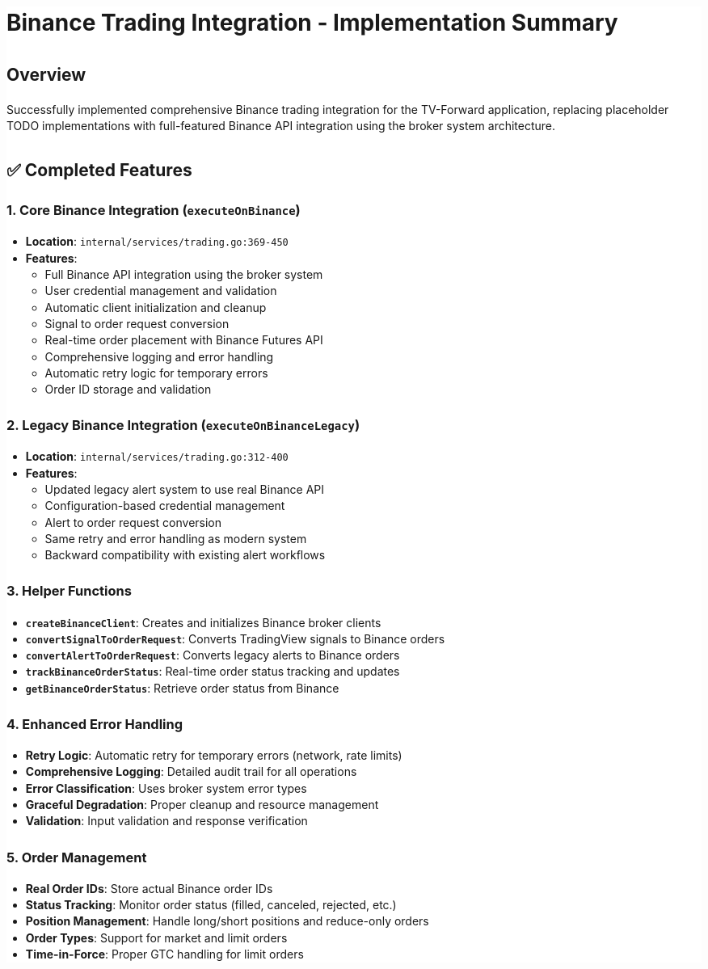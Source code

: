 # Binance Trading Integration - Implementation Summary

## Overview
Successfully implemented comprehensive Binance trading integration for the TV-Forward application, replacing placeholder TODO implementations with full-featured Binance API integration using the broker system architecture.

## ✅ Completed Features

### 1. Core Binance Integration (`executeOnBinance`)
- **Location**: `internal/services/trading.go:369-450`
- **Features**:
  - Full Binance API integration using the broker system
  - User credential management and validation
  - Automatic client initialization and cleanup
  - Signal to order request conversion
  - Real-time order placement with Binance Futures API
  - Comprehensive logging and error handling
  - Automatic retry logic for temporary errors
  - Order ID storage and validation

### 2. Legacy Binance Integration (`executeOnBinanceLegacy`)
- **Location**: `internal/services/trading.go:312-400`
- **Features**:
  - Updated legacy alert system to use real Binance API
  - Configuration-based credential management
  - Alert to order request conversion
  - Same retry and error handling as modern system
  - Backward compatibility with existing alert workflows

### 3. Helper Functions
- **`createBinanceClient`**: Creates and initializes Binance broker clients
- **`convertSignalToOrderRequest`**: Converts TradingView signals to Binance orders
- **`convertAlertToOrderRequest`**: Converts legacy alerts to Binance orders
- **`trackBinanceOrderStatus`**: Real-time order status tracking and updates
- **`getBinanceOrderStatus`**: Retrieve order status from Binance

### 4. Enhanced Error Handling
- **Retry Logic**: Automatic retry for temporary errors (network, rate limits)
- **Comprehensive Logging**: Detailed audit trail for all operations
- **Error Classification**: Uses broker system error types
- **Graceful Degradation**: Proper cleanup and resource management
- **Validation**: Input validation and response verification

### 5. Order Management
- **Real Order IDs**: Store actual Binance order IDs
- **Status Tracking**: Monitor order status (filled, canceled, rejected, etc.)
- **Position Management**: Handle long/short positions and reduce-only orders
- **Order Types**: Support for market and limit orders
- **Time-in-Force**: Proper GTC handling for limit orders
